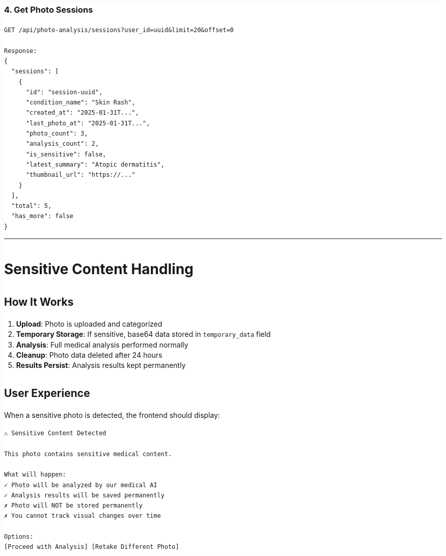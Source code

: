 ### 4. Get Photo Sessions
```
GET /api/photo-analysis/sessions?user_id=uuid&limit=20&offset=0

Response:
{
  "sessions": [
    {
      "id": "session-uuid",
      "condition_name": "Skin Rash",
      "created_at": "2025-01-31T...",
      "last_photo_at": "2025-01-31T...",
      "photo_count": 3,
      "analysis_count": 2,
      "is_sensitive": false,
      "latest_summary": "Atopic dermatitis",
      "thumbnail_url": "https://..."
    }
  ],
  "total": 5,
  "has_more": false
}
```

---

# Sensitive Content Handling

## How It Works
1. **Upload**: Photo is uploaded and categorized
2. **Temporary Storage**: If sensitive, base64 data stored in `temporary_data` field
3. **Analysis**: Full medical analysis performed normally
4. **Cleanup**: Photo data deleted after 24 hours
5. **Results Persist**: Analysis results kept permanently

## User Experience
When a sensitive photo is detected, the frontend should display:
```
⚠️ Sensitive Content Detected

This photo contains sensitive medical content. 

What will happen:
✓ Photo will be analyzed by our medical AI
✓ Analysis results will be saved permanently
✗ Photo will NOT be stored permanently
✗ You cannot track visual changes over time

Options:
[Proceed with Analysis] [Retake Different Photo]
```
